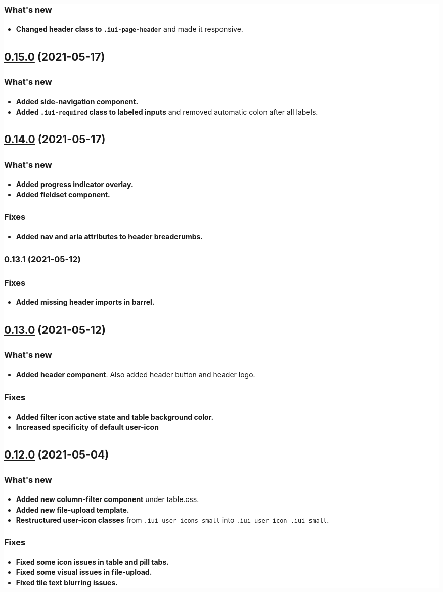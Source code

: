 ### What's new

- **Changed header class to `.iui-page-header`** and made it responsive.

## [0.15.0] (2021-05-17)

### What's new

- **Added side-navigation component.**
- **Added `.iui-required` class to labeled inputs** and removed automatic colon after all labels.

## [0.14.0] (2021-05-17)

### What's new

- **Added progress indicator overlay.**
- **Added fieldset component.**

### Fixes

- **Added nav and aria attributes to header breadcrumbs.**

### [0.13.1] (2021-05-12)

### Fixes

- **Added missing header imports in barrel.**

## [0.13.0] (2021-05-12)

### What's new

- **Added header component**. Also added header button and header logo.

### Fixes

- **Added filter icon active state and table background color.**
- **Increased specificity of default user-icon**

## [0.12.0] (2021-05-04)

### What's new

- **Added new column-filter component** under table.css.
- **Added new file-upload template.**
- **Restructured user-icon classes** from `.iui-user-icons-small` into `.iui-user-icon .iui-small`.

### Fixes

- **Fixed some icon issues in table and pill tabs.**
- **Fixed some visual issues in file-upload.**
- **Fixed tile text blurring issues.**


[0.25.1]: https://github.com/iTwin/iTwinUI/compare/v0.25.0...v0.25.1
[0.25.0]: https://github.com/iTwin/iTwinUI/compare/v0.24.7...v0.25.0
[0.24.7]: https://github.com/iTwin/iTwinUI/compare/v0.24.6...v0.24.7
[0.24.6]: https://github.com/iTwin/iTwinUI/compare/v0.24.5...v0.24.6
[0.24.5]: https://github.com/iTwin/iTwinUI/compare/v0.24.4...v0.24.5
[0.24.4]: https://github.com/iTwin/iTwinUI/compare/v0.24.3...v0.24.4
[0.24.3]: https://github.com/iTwin/iTwinUI/compare/v0.24.2...v0.24.3
[0.24.2]: https://github.com/iTwin/iTwinUI/compare/v0.24.1...v0.24.2
[0.24.1]: https://github.com/iTwin/iTwinUI/compare/v0.24.0...v0.24.1
[0.24.0]: https://github.com/iTwin/iTwinUI/compare/v0.23.0...v0.24.0
[0.23.0]: https://github.com/iTwin/iTwinUI/compare/v0.22.1...v0.23.0
[0.22.1]: https://github.com/iTwin/iTwinUI/compare/v0.22.0...v0.22.1
[0.22.0]: https://github.com/iTwin/iTwinUI/compare/v0.21.0...v0.22.0
[0.21.0]: https://github.com/iTwin/iTwinUI/compare/v0.20.3...v0.21.0
[0.20.3]: https://github.com/iTwin/iTwinUI/compare/v0.20.2...v0.20.3
[0.20.2]: https://github.com/iTwin/iTwinUI/compare/v0.20.1...v0.20.2
[0.20.1]: https://github.com/iTwin/iTwinUI/compare/v0.20.0...v0.20.1
[0.20.0]: https://github.com/iTwin/iTwinUI/compare/v0.19.0...v0.20.0
[0.19.0]: https://github.com/iTwin/iTwinUI/compare/v0.18.1...v0.19.0
[0.18.1]: https://github.com/iTwin/iTwinUI/compare/v0.18.0...v0.18.1
[0.18.0]: https://github.com/iTwin/iTwinUI/compare/v0.17.1...v0.18.0
[0.17.1]: https://github.com/iTwin/iTwinUI/compare/v0.17.0...v0.17.1
[0.17.0]: https://github.com/iTwin/iTwinUI/compare/v0.16.0...v0.17.0
[0.16.0]: https://github.com/iTwin/iTwinUI/compare/v0.15.0...v0.16.0
[0.15.0]: https://github.com/iTwin/iTwinUI/compare/v0.14.0...v0.15.0
[0.14.0]: https://github.com/iTwin/iTwinUI/compare/v0.13.1...v0.14.0
[0.13.1]: https://github.com/iTwin/iTwinUI/compare/v0.13.0...v0.13.1
[0.13.0]: https://github.com/iTwin/iTwinUI/compare/v0.12.0...v0.13.0
[0.12.0]: https://github.com/iTwin/iTwinUI/compare/v0.11.0...v0.12.0
[0.11.0]: https://github.com/iTwin/iTwinUI/compare/v0.10.0...v0.11.0
[0.10.0]: https://github.com/iTwin/iTwinUI/compare/v0.9.0...v0.10.0
[0.9.0]: https://github.com/iTwin/iTwinUI/compare/v0.8.0...v0.9.0